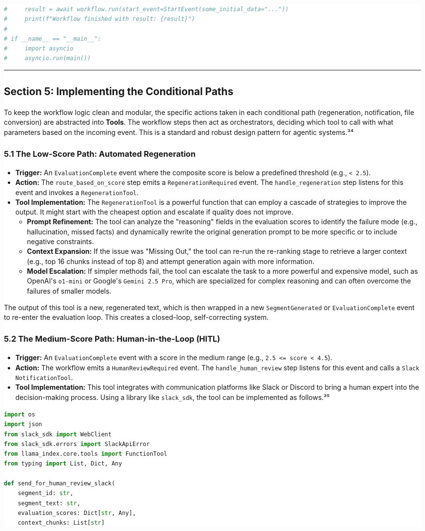 ```python
#     result = await workflow.run(start_event=StartEvent(some_initial_data="..."))
#     print(f"Workflow finished with result: {result}")
#
# if __name__ == "__main__":
#     import asyncio
#     asyncio.run(main())
```

-----

## Section 5: Implementing the Conditional Paths

To keep the workflow logic clean and modular, the specific actions taken in each conditional path (regeneration, notification, file conversion) are abstracted into **Tools**. The workflow steps then act as orchestrators, deciding which tool to call with what parameters based on the incoming event. This is a standard and robust design pattern for agentic systems.³⁴

### 5.1 The Low-Score Path: Automated Regeneration

  * **Trigger:** An `EvaluationComplete` event where the composite score is below a predefined threshold (e.g., `< 2.5`).
  * **Action:** The `route_based_on_score` step emits a `RegenerationRequired` event. The `handle_regeneration` step listens for this event and invokes a `RegenerationTool`.
  * **Tool Implementation:** The `RegenerationTool` is a powerful function that can employ a cascade of strategies to improve the output. It might start with the cheapest option and escalate if quality does not improve.
      * **Prompt Refinement:** The tool can analyze the "reasoning" fields in the evaluation scores to identify the failure mode (e.g., hallucination, missed facts) and dynamically rewrite the original generation prompt to be more specific or to include negative constraints.
      * **Context Expansion:** If the issue was "Missing Out," the tool can re-run the re-ranking stage to retrieve a larger context (e.g., top 16 chunks instead of top 8) and attempt generation again with more information.
      * **Model Escalation:** If simpler methods fail, the tool can escalate the task to a more powerful and expensive model, such as OpenAI's `o1-mini` or Google's `Gemini 2.5 Pro`, which are specialized for complex reasoning and can often overcome the failures of smaller models.

The output of this tool is a new, regenerated text, which is then wrapped in a new `SegmentGenerated` or `EvaluationComplete` event to re-enter the evaluation loop. This creates a closed-loop, self-correcting system.

### 5.2 The Medium-Score Path: Human-in-the-Loop (HITL)

  * **Trigger:** An `EvaluationComplete` event with a score in the medium range (e.g., `2.5 <= score < 4.5`).
  * **Action:** The workflow emits a `HumanReviewRequired` event. The `handle_human_review` step listens for this event and calls a `SlackNotificationTool`.
  * **Tool Implementation:** This tool integrates with communication platforms like Slack or Discord to bring a human expert into the decision-making process. Using a library like `slack_sdk`, the tool can be implemented as follows.³⁵



````python
import os
import json
from slack_sdk import WebClient
from slack_sdk.errors import SlackApiError
from llama_index.core.tools import FunctionTool
from typing import List, Dict, Any

def send_for_human_review_slack(
    segment_id: str,
    segment_text: str,
    evaluation_scores: Dict[str, Any],
    context_chunks: List[str]
````